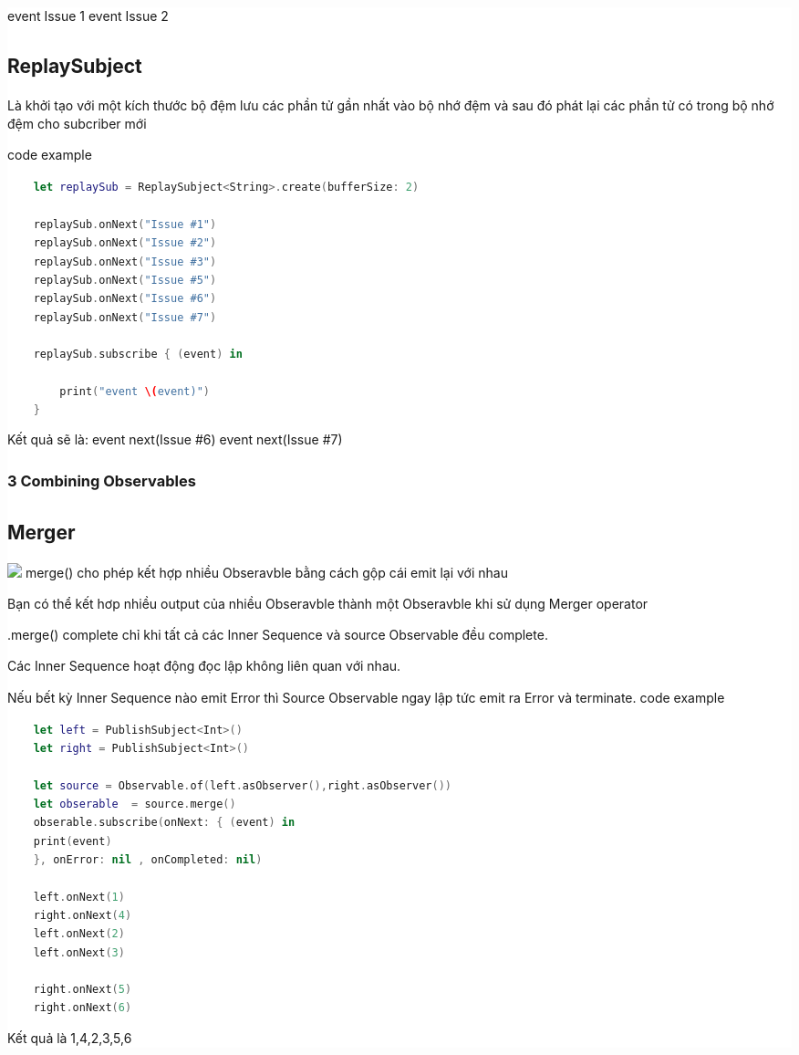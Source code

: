  event Issue 1 
 event Issue 2

## ReplaySubject 
 Là khởi tạo với một kích thước bộ đệm  lưu  các phần tử  gần nhất vào bộ nhớ đệm và sau đó phát lại các phần tử  có trong bộ nhớ đệm cho subcriber mới 
 
 code example
 ```swift
     let replaySub = ReplaySubject<String>.create(bufferSize: 2)

     replaySub.onNext("Issue #1")
     replaySub.onNext("Issue #2")
     replaySub.onNext("Issue #3")
     replaySub.onNext("Issue #5")
     replaySub.onNext("Issue #6")
     replaySub.onNext("Issue #7")

     replaySub.subscribe { (event) in
         
         print("event \(event)")
     }
 ```

 Kết quả sẽ là:
 event next(Issue #6)
 event next(Issue #7)

### 3 Combining Observables
## Merger 
![](https://miro.medium.com/max/1644/1*BAYIw-65VW1Y4hQcRKw3oQ.png)
  merge() cho phép kết hợp nhiều  Obseravble bằng cách gộp cái emit lại với nhau 
  
  Bạn có thể kết hơp nhiều output của nhiều  Obseravble thành  một Obseravble khi sử dụng   Merger  operator 
  
  .merge() complete chỉ khi tất cả các Inner Sequence và source Observable đều complete.
  
  Các Inner Sequence hoạt động đọc lập không liên quan với nhau.
  
  Nếu bết kỳ Inner Sequence nào emit Error thì Source Observable ngay lập tức emit ra Error và terminate.
 code example
 ```swift
     let left = PublishSubject<Int>()
     let right = PublishSubject<Int>()

     let source = Observable.of(left.asObserver(),right.asObserver())
     let obserable  = source.merge()
     obserable.subscribe(onNext: { (event) in
     print(event)
     }, onError: nil , onCompleted: nil)

     left.onNext(1)
     right.onNext(4)
     left.onNext(2)
     left.onNext(3)

     right.onNext(5)
     right.onNext(6)
 ```
 Kết quả là 1,4,2,3,5,6
 